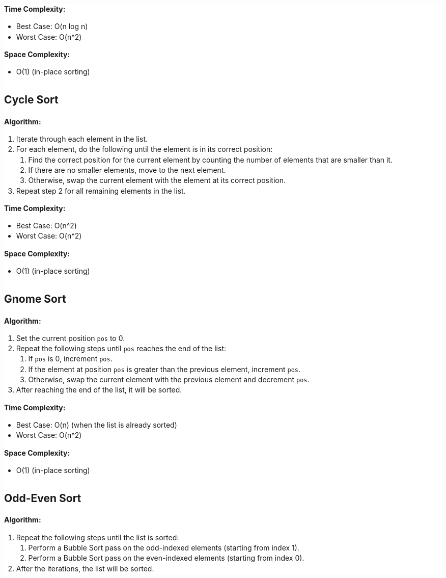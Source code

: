 **Time Complexity:**
- Best Case: O(n log n)
- Worst Case: O(n^2)

**Space Complexity:**
- O(1) (in-place sorting)



## Cycle Sort

**Algorithm:**

1. Iterate through each element in the list.
2. For each element, do the following until the element is in its correct position:
   1. Find the correct position for the current element by counting the number of elements that are smaller than it.
   2. If there are no smaller elements, move to the next element.
   3. Otherwise, swap the current element with the element at its correct position.
3. Repeat step 2 for all remaining elements in the list.

**Time Complexity:**
- Best Case: O(n^2)
- Worst Case: O(n^2)

**Space Complexity:**
- O(1) (in-place sorting)



## Gnome Sort

**Algorithm:**

1. Set the current position `pos` to 0.
2. Repeat the following steps until `pos` reaches the end of the list:
   1. If `pos` is 0, increment `pos`.
   2. If the element at position `pos` is greater than the previous element, increment `pos`.
   3. Otherwise, swap the current element with the previous element and decrement `pos`.
3. After reaching the end of the list, it will be sorted.

**Time Complexity:**
- Best Case: O(n) (when the list is already sorted)
- Worst Case: O(n^2)

**Space Complexity:**
- O(1) (in-place sorting)



## Odd-Even Sort

**Algorithm:**

1. Repeat the following steps until the list is sorted:
   1. Perform a Bubble Sort pass on the odd-indexed elements (starting from index 1).
   2. Perform a Bubble Sort pass on the even-indexed elements (starting from index 0).
2. After the iterations, the list will be sorted.
